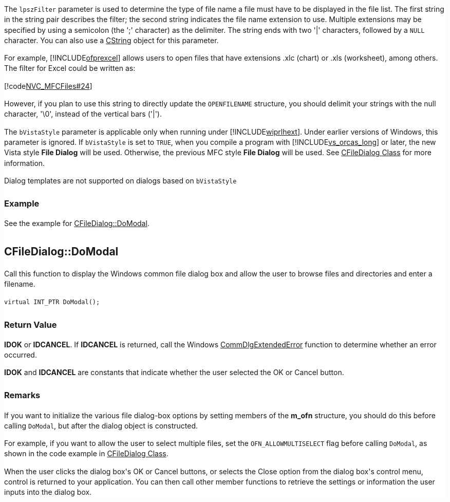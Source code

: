  The `lpszFilter` parameter is used to determine the type of file name a file must have to be displayed in the file list. The first string in the string pair describes the filter; the second string indicates the file name extension to use. Multiple extensions may be specified by using a semicolon (the ';' character) as the delimiter. The string ends with two '&#124;' characters, followed by a `NULL` character. You can also use a [CString](../atl/using-cstring.md) object for this parameter.  
  
 For example, [!INCLUDE[ofprexcel](../mfcref/includes/ofprexcel_md.md)] allows users to open files that have extensions .xlc (chart) or .xls (worksheet), among others. The filter for Excel could be written as:  
  
 [!code[NVC_MFCFiles#24](../atl/codesnippet/CPP/cfiledialog-class_2.cpp)]  
  
 However, if you plan to use this string to directly update the `OPENFILENAME` structure, you should delimit your strings with the null character, '\0', instead of the vertical bars ('&#124;').  
  
 The `bVistaStyle` parameter is applicable only when running under [!INCLUDE[wiprlhext](../crt/includes/wiprlhext_md.md)]. Under earlier versions of Windows, this parameter is ignored. If `bVistaStyle` is set to `TRUE`, when you compile a program with [!INCLUDE[vs_orcas_long](../atl/includes/vs_orcas_long_md.md)] or later, the new Vista style **File Dialog** will be used. Otherwise, the previous MFC style **File Dialog** will be used. See [CFileDialog Class](../mfcref/cfiledialog-class.md) for more information.  
  
 Dialog templates are not supported on dialogs based on `bVistaStyle`  
  
### Example  
  See the example for [CFileDialog::DoModal](#cfiledialog__domodal).  
  
##  <a name="cfiledialog__domodal"></a>  CFileDialog::DoModal  
 Call this function to display the Windows common file dialog box and allow the user to browse files and directories and enter a filename.  
  
```  
virtual INT_PTR DoModal();  
```  
  
### Return Value  
 **IDOK** or **IDCANCEL**. If **IDCANCEL** is returned, call the Windows                         [CommDlgExtendedError](http://msdn.microsoft.com/library/windows/desktop/ms646916) function to determine whether an error occurred.  
  
 **IDOK** and **IDCANCEL** are constants that indicate whether the user selected the OK or Cancel button.  
  
### Remarks  
 If you want to initialize the various file dialog-box options by setting members of the **m_ofn** structure, you should do this before calling `DoModal`, but after the dialog object is constructed.  
  
 For example, if you want to allow the user to select multiple files, set the `OFN_ALLOWMULTISELECT` flag before calling `DoModal`, as shown in the code example in [CFileDialog Class](../mfcref/cfiledialog-class.md).  
  
 When the user clicks the dialog box's OK or Cancel buttons, or selects the Close option from the dialog box's control menu, control is returned to your application. You can then call other member functions to retrieve the settings or information the user inputs into the dialog box.  
  